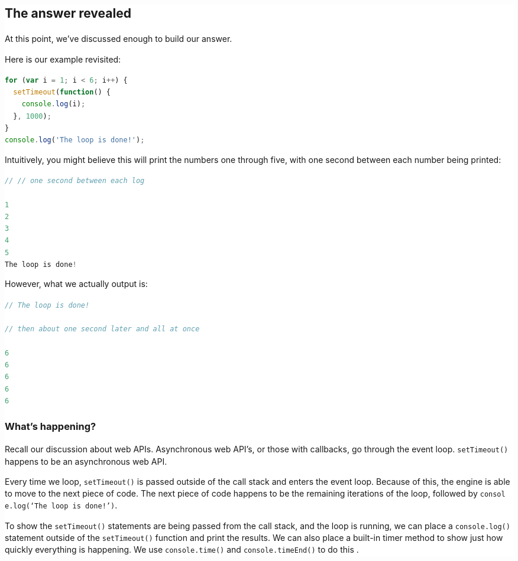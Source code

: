 
## The answer revealed

At this point, we’ve discussed enough to build our answer.

Here is our example revisited:

```js
for (var i = 1; i < 6; i++) {
  setTimeout(function() {
    console.log(i);
  }, 1000);
}
console.log('The loop is done!');
```

Intuitively, you might believe this will print the numbers one through five, with one second between each number being printed:

```js
// // one second between each log

1
2
3
4
5
The loop is done!
```

However, what we actually output is:

```js
// The loop is done!

// then about one second later and all at once

6
6
6
6
6
```

### What’s happening?

Recall our discussion about web APIs. Asynchronous web API’s, or those with callbacks, go through the event loop. `setTimeout()`happens to be an asynchronous web API.

Every time we loop, `setTimeout()` is passed outside of the call stack and enters the event loop. Because of this, the engine is able to move to the next piece of code. The next piece of code happens to be the remaining iterations of the loop, followed by `console.log(‘The loop is done!’)`.

To show the `setTimeout()` statements are being passed from the call stack, and the loop is running, we can place a `console.log()` statement outside of the `setTimeout()` function and print the results. We can also place a built-in timer method to show just how quickly everything is happening. We use `console.time()` and `console.timeEnd()` to do this .
